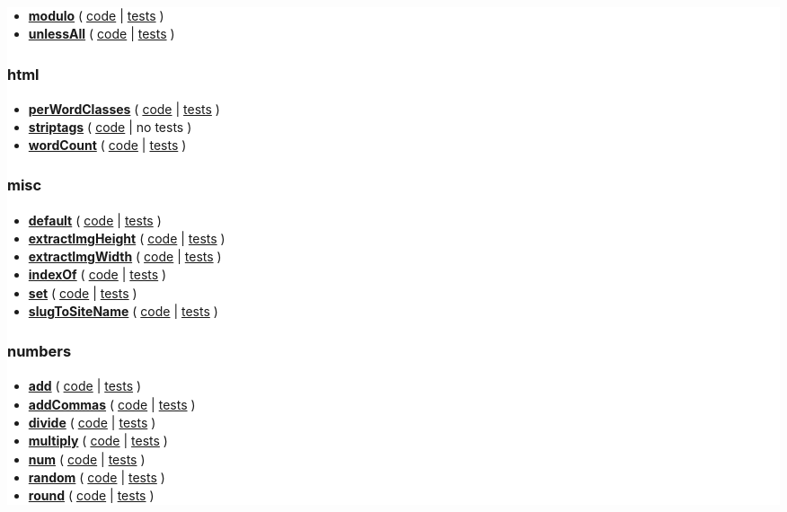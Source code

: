 * [**modulo**](https://github.com/nymag/nymag-handlebars#modulo--code--tests-) ( [code](https://github.com/nymag/nymag-handlebars/blob/master/helpers/conditionals/modulo.js) | [tests](https://github.com/nymag/nymag-handlebars/blob/master/helpers/conditionals/modulo.test.js) )
* [**unlessAll**](https://github.com/nymag/nymag-handlebars#unlessall--code--tests-) ( [code](https://github.com/nymag/nymag-handlebars/blob/master/helpers/conditionals/unlessAll.js) | [tests](https://github.com/nymag/nymag-handlebars/blob/master/helpers/conditionals/unlessAll.test.js) )

### html

* [**perWordClasses**](https://github.com/nymag/nymag-handlebars#perwordclasses--code--tests-) ( [code](https://github.com/nymag/nymag-handlebars/blob/master/helpers/html/perWordClasses.js) | [tests](https://github.com/nymag/nymag-handlebars/blob/master/helpers/html/perWordClasses.test.js) )
* [**striptags**](https://github.com/nymag/nymag-handlebars#striptags--code--tests-) ( [code](https://github.com/nymag/nymag-handlebars/blob/master/helpers/html/striptags.js) | no tests )
* [**wordCount**](https://github.com/nymag/nymag-handlebars#wordcount--code--tests-) ( [code](https://github.com/nymag/nymag-handlebars/blob/master/helpers/html/wordCount.js) | [tests](https://github.com/nymag/nymag-handlebars/blob/master/helpers/html/wordCount.test.js) )

### misc

* [**default**](https://github.com/nymag/nymag-handlebars#default--code--tests-) ( [code](https://github.com/nymag/nymag-handlebars/blob/master/helpers/misc/default.js) | [tests](https://github.com/nymag/nymag-handlebars/blob/master/helpers/misc/default.test.js) )
* [**extractImgHeight**](https://github.com/nymag/nymag-handlebars#extractimgheight--code--tests-) ( [code](https://github.com/nymag/nymag-handlebars/blob/master/helpers/misc/extractImgHeight.js) | [tests](https://github.com/nymag/nymag-handlebars/blob/master/helpers/misc/extractImgHeight.test.js) )
* [**extractImgWidth**](https://github.com/nymag/nymag-handlebars#extractimgwidth--code--tests-) ( [code](https://github.com/nymag/nymag-handlebars/blob/master/helpers/misc/extractImgWidth.js) | [tests](https://github.com/nymag/nymag-handlebars/blob/master/helpers/misc/extractImgWidth.test.js) )
* [**indexOf**](https://github.com/nymag/nymag-handlebars#indexof--code--tests-) ( [code](https://github.com/nymag/nymag-handlebars/blob/master/helpers/misc/indexOf.js) | [tests](https://github.com/nymag/nymag-handlebars/blob/master/helpers/misc/indexOf.test.js) )
* [**set**](https://github.com/nymag/nymag-handlebars#set--code--tests-) ( [code](https://github.com/nymag/nymag-handlebars/blob/master/helpers/misc/set.js) | [tests](https://github.com/nymag/nymag-handlebars/blob/master/helpers/misc/set.test.js) )
* [**slugToSiteName**](https://github.com/nymag/nymag-handlebars#slugtositename--code--tests-) ( [code](https://github.com/nymag/nymag-handlebars/blob/master/helpers/misc/slugToSiteName.js) | [tests](https://github.com/nymag/nymag-handlebars/blob/master/helpers/misc/slugToSiteName.test.js) )

### numbers

* [**add**](https://github.com/nymag/nymag-handlebars#add--code--tests-) ( [code](https://github.com/nymag/nymag-handlebars/blob/master/helpers/numbers/add.js) | [tests](https://github.com/nymag/nymag-handlebars/blob/master/helpers/numbers/add.test.js) )
* [**addCommas**](https://github.com/nymag/nymag-handlebars#addcommas--code--tests-) ( [code](https://github.com/nymag/nymag-handlebars/blob/master/helpers/numbers/addCommas.js) | [tests](https://github.com/nymag/nymag-handlebars/blob/master/helpers/numbers/addCommas.test.js) )
* [**divide**](https://github.com/nymag/nymag-handlebars#divide--code--tests-) ( [code](https://github.com/nymag/nymag-handlebars/blob/master/helpers/numbers/divide.js) | [tests](https://github.com/nymag/nymag-handlebars/blob/master/helpers/numbers/divide.test.js) )
* [**multiply**](https://github.com/nymag/nymag-handlebars#multiply--code--tests-) ( [code](https://github.com/nymag/nymag-handlebars/blob/master/helpers/numbers/multiply.js) | [tests](https://github.com/nymag/nymag-handlebars/blob/master/helpers/numbers/multiply.test.js) )
* [**num**](https://github.com/nymag/nymag-handlebars#num--code--tests-) ( [code](https://github.com/nymag/nymag-handlebars/blob/master/helpers/numbers/num.js) | [tests](https://github.com/nymag/nymag-handlebars/blob/master/helpers/numbers/num.test.js) )
* [**random**](https://github.com/nymag/nymag-handlebars#random--code--tests-) ( [code](https://github.com/nymag/nymag-handlebars/blob/master/helpers/numbers/random.js) | [tests](https://github.com/nymag/nymag-handlebars/blob/master/helpers/numbers/random.test.js) )
* [**round**](https://github.com/nymag/nymag-handlebars#round--code--tests-) ( [code](https://github.com/nymag/nymag-handlebars/blob/master/helpers/numbers/round.js) | [tests](https://github.com/nymag/nymag-handlebars/blob/master/helpers/numbers/round.test.js) )